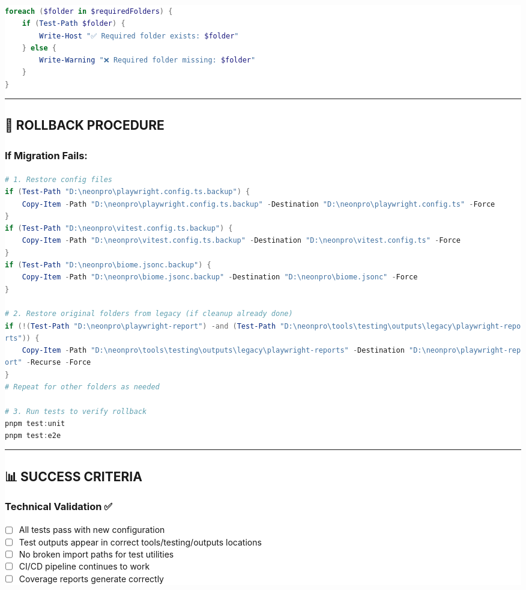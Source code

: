 ```powershell
foreach ($folder in $requiredFolders) {
    if (Test-Path $folder) {
        Write-Host "✅ Required folder exists: $folder"
    } else {
        Write-Warning "❌ Required folder missing: $folder"
    }
}
```

---

## 🚨 ROLLBACK PROCEDURE

### If Migration Fails:
```powershell
# 1. Restore config files
if (Test-Path "D:\neonpro\playwright.config.ts.backup") {
    Copy-Item -Path "D:\neonpro\playwright.config.ts.backup" -Destination "D:\neonpro\playwright.config.ts" -Force
}
if (Test-Path "D:\neonpro\vitest.config.ts.backup") {
    Copy-Item -Path "D:\neonpro\vitest.config.ts.backup" -Destination "D:\neonpro\vitest.config.ts" -Force  
}
if (Test-Path "D:\neonpro\biome.jsonc.backup") {
    Copy-Item -Path "D:\neonpro\biome.jsonc.backup" -Destination "D:\neonpro\biome.jsonc" -Force
}

# 2. Restore original folders from legacy (if cleanup already done)
if (!(Test-Path "D:\neonpro\playwright-report") -and (Test-Path "D:\neonpro\tools\testing\outputs\legacy\playwright-reports")) {
    Copy-Item -Path "D:\neonpro\tools\testing\outputs\legacy\playwright-reports" -Destination "D:\neonpro\playwright-report" -Recurse -Force
}
# Repeat for other folders as needed

# 3. Run tests to verify rollback
pnpm test:unit
pnpm test:e2e
```

---

## 📊 SUCCESS CRITERIA

### Technical Validation ✅
- [ ] All tests pass with new configuration
- [ ] Test outputs appear in correct tools/testing/outputs locations
- [ ] No broken import paths for test utilities
- [ ] CI/CD pipeline continues to work
- [ ] Coverage reports generate correctly
